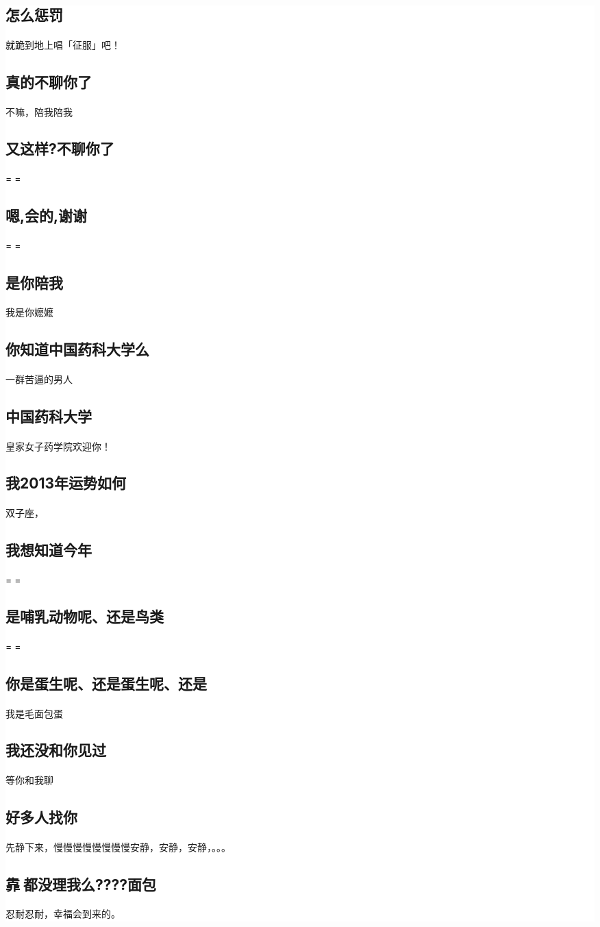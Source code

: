 ## 怎么惩罚
就跪到地上唱「征服」吧！

## 真的不聊你了
不嘛，陪我陪我

## 又这样?不聊你了
= =

## 嗯,会的,谢谢
= =

## 是你陪我
我是你嬷嬷

## 你知道中国药科大学么
一群苦逼的男人

## 中国药科大学
皇家女子药学院欢迎你！

## 我2013年运势如何
双子座，

## 我想知道今年
= =

## 是哺乳动物呢、还是鸟类
= =

## 你是蛋生呢、还是蛋生呢、还是
我是毛面包蛋

## 我还没和你见过
等你和我聊

## 好多人找你
先静下来，慢慢慢慢慢慢慢慢安静，安静，安静，。。。

## 靠  都没理我么????面包
忍耐忍耐，幸福会到来的。
